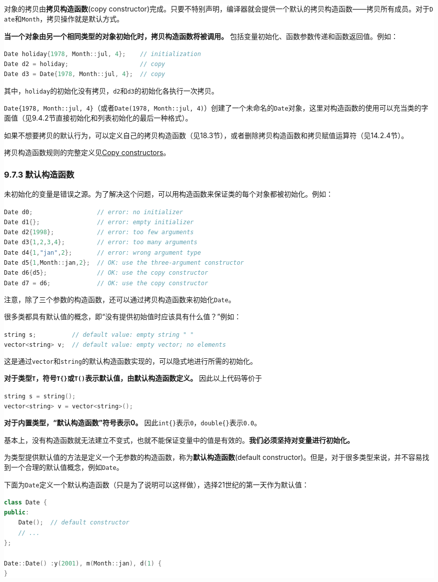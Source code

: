 对象的拷贝由**拷贝构造函数**(copy constructor)完成。只要不特别声明，编译器就会提供一个默认的拷贝构造函数——拷贝所有成员。对于`Date`和`Month`，拷贝操作就是默认方式。

**当一个对象由另一个相同类型的对象初始化时，拷贝构造函数将被调用。** 包括变量初始化、函数参数传递和函数返回值。例如：

```cpp
Date holiday{1978, Month::jul, 4};    // initialization
Date d2 = holiday;                    // copy
Date d3 = Date{1978, Month::jul, 4};  // copy
```

其中，`holiday`的初始化没有拷贝，`d2`和`d3`的初始化各执行一次拷贝。

`Date{1978, Month::jul, 4}`（或者`Date(1978, Month::jul, 4)`）创建了一个未命名的`Date`对象，这里对构造函数的使用可以充当类的字面值（见9.4.2节直接初始化和列表初始化的最后一种格式）。

如果不想要拷贝的默认行为，可以定义自己的拷贝构造函数（见18.3节），或者删除拷贝构造函数和拷贝赋值运算符（见14.2.4节）。

拷贝构造函数规则的完整定义见[Copy constructors](https://en.cppreference.com/w/cpp/language/copy_constructor)。

### 9.7.3 默认构造函数
未初始化的变量是错误之源。为了解决这个问题，可以用构造函数来保证类的每个对象都被初始化。例如：

```cpp
Date d0;                  // error: no initializer
Date d1{};                // error: empty initializer
Date d2{1998};            // error: too few arguments
Date d3{1,2,3,4};         // error: too many arguments
Date d4{1,"jan",2};       // error: wrong argument type
Date d5{1,Month::jan,2};  // OK: use the three-argument constructor
Date d6{d5};              // OK: use the copy constructor
Date d7 = d6;             // OK: use the copy constructor
```

注意，除了三个参数的构造函数，还可以通过拷贝构造函数来初始化`Date`。

很多类都具有默认值的概念，即“没有提供初始值时应该具有什么值？”例如：

```cpp
string s;          // default value: empty string " "
vector<string> v;  // default value: empty vector; no elements
```

这是通过`vector`和`string`的默认构造函数实现的，可以隐式地进行所需的初始化。

**对于类型`T`，符号`T{}`或`T()`表示默认值，由默认构造函数定义。** 因此以上代码等价于

```cpp
string s = string();
vector<string> v = vector<string>();
```

**对于内置类型，“默认构造函数”符号表示0。** 因此`int{}`表示`0`，`double{}`表示`0.0`。

基本上，没有构造函数就无法建立不变式，也就不能保证变量中的值是有效的。**我们必须坚持对变量进行初始化。**

为类型提供默认值的方法是定义一个无参数的构造函数，称为**默认构造函数**(default constructor)。但是，对于很多类型来说，并不容易找到一个合理的默认值概念，例如`Date`。

下面为`Date`定义一个默认构造函数（只是为了说明可以这样做），选择21世纪的第一天作为默认值：

```cpp
class Date {
public:
    Date();  // default constructor
    // ...
};

Date::Date() :y(2001), m(Month::jan), d(1) {
}
```
